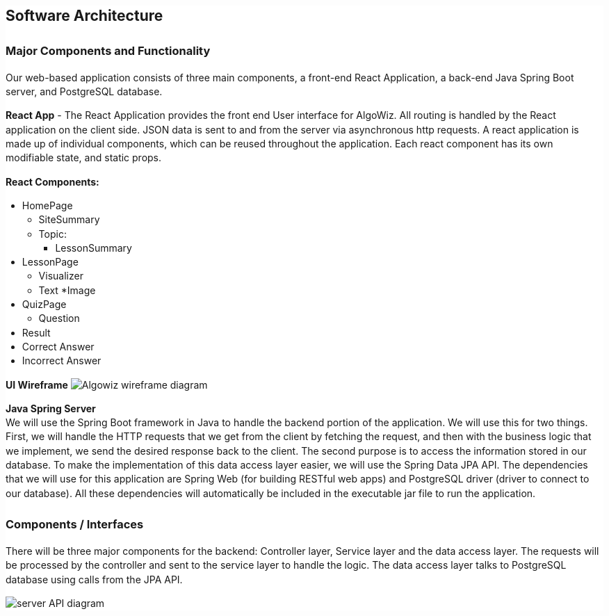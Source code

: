 ## Software Architecture
### Major Components and Functionality
Our web-based application consists of three main components, a front-end 
React Application, a back-end Java Spring Boot server, and PostgreSQL database.

**React App** - The React Application provides the front end User interface 
for AlgoWiz. All routing is handled by the React application on the client side. 
JSON data is sent to and from the server via asynchronous http requests. 
A react application is made up of individual components, which can be reused 
throughout the application. Each react component has its own modifiable state, 
and static props.  

**React Components:**
* HomePage
	* SiteSummary
	* Topic:
		* LessonSummary
* LessonPage
	* Visualizer
	* Text
	*Image
* QuizPage
	* Question
* Result
* Correct Answer
* Incorrect Answer

**UI Wireframe**
<img src="./images/algowiz_wireframe.png" alt="Algowiz wireframe diagram">

**Java Spring Server**   
We will use the Spring Boot framework in Java to handle the backend portion 
of the application. We will use this for two things. First, we will handle 
the HTTP requests that we get from the client by fetching the request, 
and then with the business logic that we implement, we send the desired 
response back to the client. The second purpose is to access the information 
stored in our database. To make the implementation of this data access 
layer easier, we will use the Spring Data JPA API. 
The dependencies that we will use for this application are Spring Web 
(for building RESTful web apps) and PostgreSQL driver 
(driver to connect to our database). All these dependencies will 
automatically be included in the executable jar file to run the application.

### Components / Interfaces
There will be three major components for the backend: Controller layer, 
Service layer and the data access layer. The requests will be processed 
by the controller and sent to the service layer to handle the logic. 
The data access layer talks to PostgreSQL database using calls from the JPA API.

<img src="./images/api_diagram.png" alt="server API diagram">
